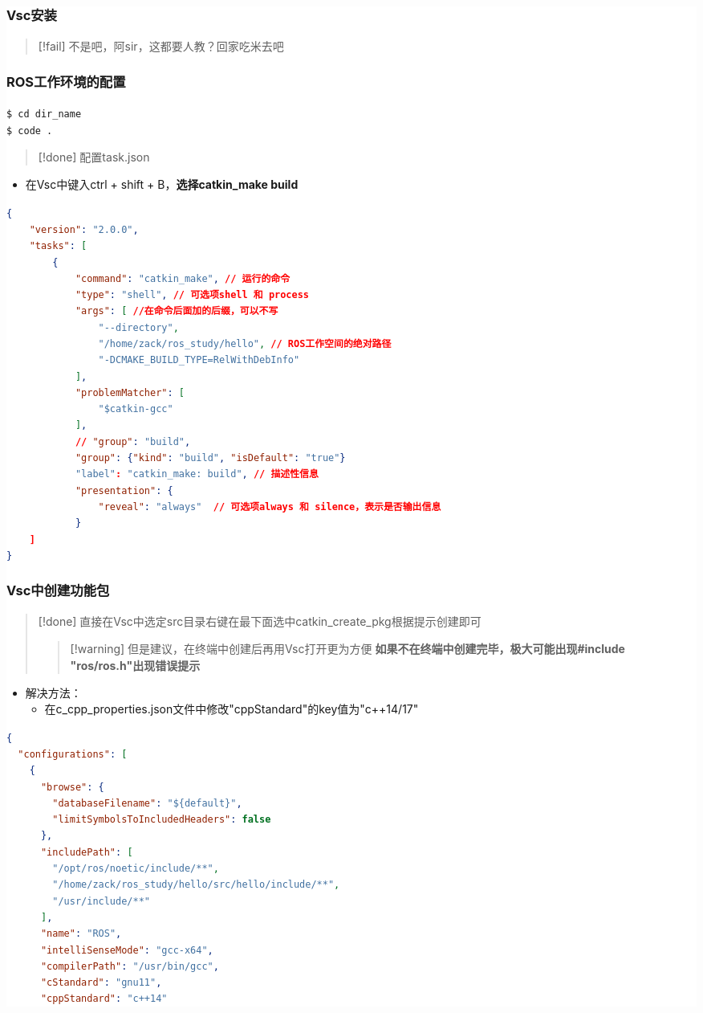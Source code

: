 ### Vsc安装

> [!fail] 不是吧，阿sir，这都要人教？回家吃米去吧

### ROS工作环境的配置

``` linux
$ cd dir_name
$ code .
```

> [!done] 配置task.json

- 在Vsc中键入ctrl + shift + B，**选择catkin_make build**

```json
{
	"version": "2.0.0",
	"tasks": [
		{
			"command": "catkin_make", // 运行的命令
			"type": "shell", // 可选项shell 和 process
			"args": [ //在命令后面加的后缀，可以不写
				"--directory",
				"/home/zack/ros_study/hello", // ROS工作空间的绝对路径
				"-DCMAKE_BUILD_TYPE=RelWithDebInfo"
			],
			"problemMatcher": [
				"$catkin-gcc"
			],
			// "group": "build",
			"group": {"kind": "build", "isDefault": "true"}
			"label": "catkin_make: build", // 描述性信息
			"presentation": { 
				"reveal": "always"  // 可选项always 和 silence，表示是否输出信息
			}
	]
}
```

### Vsc中创建功能包

> [!done] 直接在Vsc中选定src目录右键在最下面选中catkin_create_pkg根据提示创建即可
>> [!warning] 但是建议，在终端中创建后再用Vsc打开更为方便
>> **如果不在终端中创建完毕，极大可能出现#include "ros/ros.h"出现错误提示**

- 解决方法：
	- 在c_cpp_properties.json文件中修改"cppStandard"的key值为"c++14/17"

```json
{
  "configurations": [
    {
      "browse": {
        "databaseFilename": "${default}",
        "limitSymbolsToIncludedHeaders": false
      },
      "includePath": [
        "/opt/ros/noetic/include/**",
        "/home/zack/ros_study/hello/src/hello/include/**",
        "/usr/include/**"
      ],
      "name": "ROS",
      "intelliSenseMode": "gcc-x64",
      "compilerPath": "/usr/bin/gcc",
      "cStandard": "gnu11",
      "cppStandard": "c++14"
```